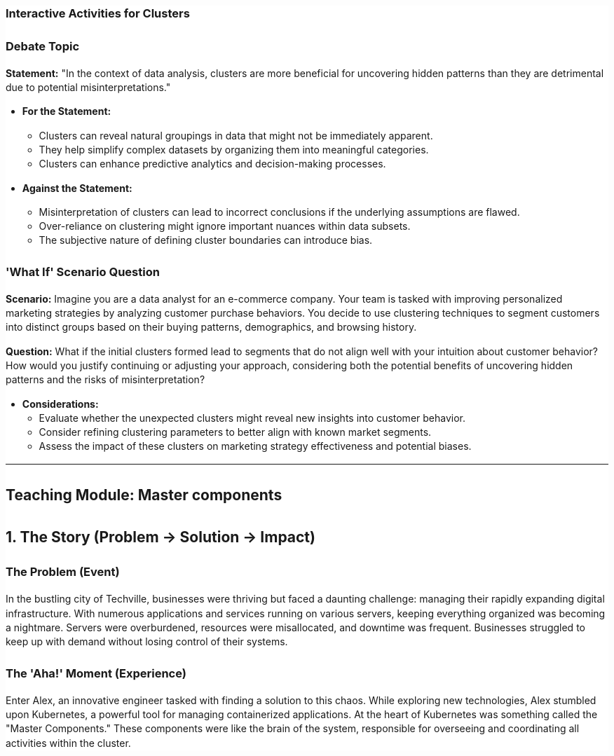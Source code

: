 ### Interactive Activities for Clusters
### Debate Topic

**Statement:** "In the context of data analysis, clusters are more beneficial for uncovering hidden patterns than they are detrimental due to potential misinterpretations."

- **For the Statement:**
  - Clusters can reveal natural groupings in data that might not be immediately apparent.
  - They help simplify complex datasets by organizing them into meaningful categories.
  - Clusters can enhance predictive analytics and decision-making processes.

- **Against the Statement:**
  - Misinterpretation of clusters can lead to incorrect conclusions if the underlying assumptions are flawed.
  - Over-reliance on clustering might ignore important nuances within data subsets.
  - The subjective nature of defining cluster boundaries can introduce bias.

### 'What If' Scenario Question

**Scenario:** Imagine you are a data analyst for an e-commerce company. Your team is tasked with improving personalized marketing strategies by analyzing customer purchase behaviors. You decide to use clustering techniques to segment customers into distinct groups based on their buying patterns, demographics, and browsing history.

**Question:** What if the initial clusters formed lead to segments that do not align well with your intuition about customer behavior? How would you justify continuing or adjusting your approach, considering both the potential benefits of uncovering hidden patterns and the risks of misinterpretation?

- **Considerations:**
  - Evaluate whether the unexpected clusters might reveal new insights into customer behavior.
  - Consider refining clustering parameters to better align with known market segments.
  - Assess the impact of these clusters on marketing strategy effectiveness and potential biases.


---

## Teaching Module: Master components
## 1. The Story (Problem -> Solution -> Impact)

### The Problem (Event)
In the bustling city of Techville, businesses were thriving but faced a daunting challenge: managing their rapidly expanding digital infrastructure. With numerous applications and services running on various servers, keeping everything organized was becoming a nightmare. Servers were overburdened, resources were misallocated, and downtime was frequent. Businesses struggled to keep up with demand without losing control of their systems.

### The 'Aha!' Moment (Experience)
Enter Alex, an innovative engineer tasked with finding a solution to this chaos. While exploring new technologies, Alex stumbled upon Kubernetes, a powerful tool for managing containerized applications. At the heart of Kubernetes was something called the "Master Components." These components were like the brain of the system, responsible for overseeing and coordinating all activities within the cluster.
